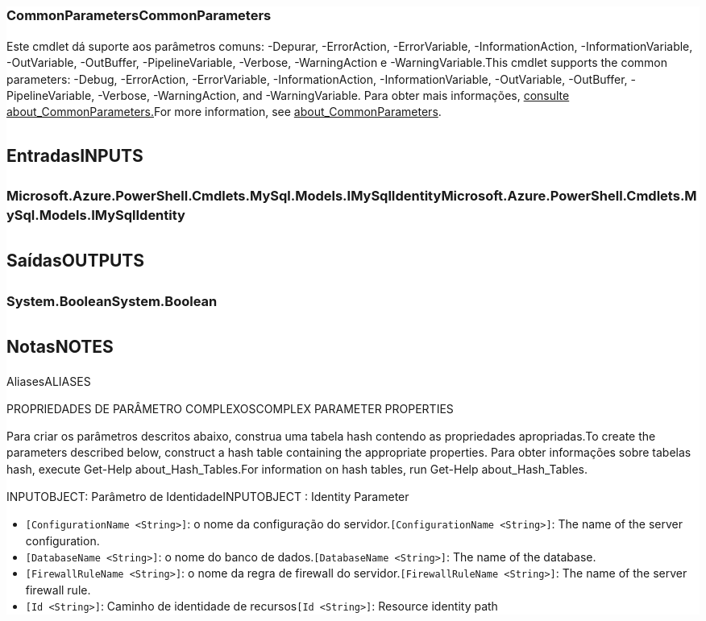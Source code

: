 ### <span data-ttu-id="d842d-137">CommonParameters</span><span class="sxs-lookup"><span data-stu-id="d842d-137">CommonParameters</span></span>
<span data-ttu-id="d842d-138">Este cmdlet dá suporte aos parâmetros comuns: -Depurar, -ErrorAction, -ErrorVariable, -InformationAction, -InformationVariable, -OutVariable, -OutBuffer, -PipelineVariable, -Verbose, -WarningAction e -WarningVariable.</span><span class="sxs-lookup"><span data-stu-id="d842d-138">This cmdlet supports the common parameters: -Debug, -ErrorAction, -ErrorVariable, -InformationAction, -InformationVariable, -OutVariable, -OutBuffer, -PipelineVariable, -Verbose, -WarningAction, and -WarningVariable.</span></span> <span data-ttu-id="d842d-139">Para obter mais informações, [consulte about_CommonParameters.](http://go.microsoft.com/fwlink/?LinkID=113216)</span><span class="sxs-lookup"><span data-stu-id="d842d-139">For more information, see [about_CommonParameters](http://go.microsoft.com/fwlink/?LinkID=113216).</span></span>

## <span data-ttu-id="d842d-140">Entradas</span><span class="sxs-lookup"><span data-stu-id="d842d-140">INPUTS</span></span>

### <span data-ttu-id="d842d-141">Microsoft.Azure.PowerShell.Cmdlets.MySql.Models.IMySqlIdentity</span><span class="sxs-lookup"><span data-stu-id="d842d-141">Microsoft.Azure.PowerShell.Cmdlets.MySql.Models.IMySqlIdentity</span></span>

## <span data-ttu-id="d842d-142">Saídas</span><span class="sxs-lookup"><span data-stu-id="d842d-142">OUTPUTS</span></span>

### <span data-ttu-id="d842d-143">System.Boolean</span><span class="sxs-lookup"><span data-stu-id="d842d-143">System.Boolean</span></span>

## <span data-ttu-id="d842d-144">Notas</span><span class="sxs-lookup"><span data-stu-id="d842d-144">NOTES</span></span>

<span data-ttu-id="d842d-145">Aliases</span><span class="sxs-lookup"><span data-stu-id="d842d-145">ALIASES</span></span>

<span data-ttu-id="d842d-146">PROPRIEDADES DE PARÂMETRO COMPLEXOS</span><span class="sxs-lookup"><span data-stu-id="d842d-146">COMPLEX PARAMETER PROPERTIES</span></span>

<span data-ttu-id="d842d-147">Para criar os parâmetros descritos abaixo, construa uma tabela hash contendo as propriedades apropriadas.</span><span class="sxs-lookup"><span data-stu-id="d842d-147">To create the parameters described below, construct a hash table containing the appropriate properties.</span></span> <span data-ttu-id="d842d-148">Para obter informações sobre tabelas hash, execute Get-Help about_Hash_Tables.</span><span class="sxs-lookup"><span data-stu-id="d842d-148">For information on hash tables, run Get-Help about_Hash_Tables.</span></span>


<span data-ttu-id="d842d-149">INPUTOBJECT: <IMySqlIdentity> Parâmetro de Identidade</span><span class="sxs-lookup"><span data-stu-id="d842d-149">INPUTOBJECT <IMySqlIdentity>: Identity Parameter</span></span>
  - <span data-ttu-id="d842d-150">`[ConfigurationName <String>]`: o nome da configuração do servidor.</span><span class="sxs-lookup"><span data-stu-id="d842d-150">`[ConfigurationName <String>]`: The name of the server configuration.</span></span>
  - <span data-ttu-id="d842d-151">`[DatabaseName <String>]`: o nome do banco de dados.</span><span class="sxs-lookup"><span data-stu-id="d842d-151">`[DatabaseName <String>]`: The name of the database.</span></span>
  - <span data-ttu-id="d842d-152">`[FirewallRuleName <String>]`: o nome da regra de firewall do servidor.</span><span class="sxs-lookup"><span data-stu-id="d842d-152">`[FirewallRuleName <String>]`: The name of the server firewall rule.</span></span>
  - <span data-ttu-id="d842d-153">`[Id <String>]`: Caminho de identidade de recursos</span><span class="sxs-lookup"><span data-stu-id="d842d-153">`[Id <String>]`: Resource identity path</span></span>
